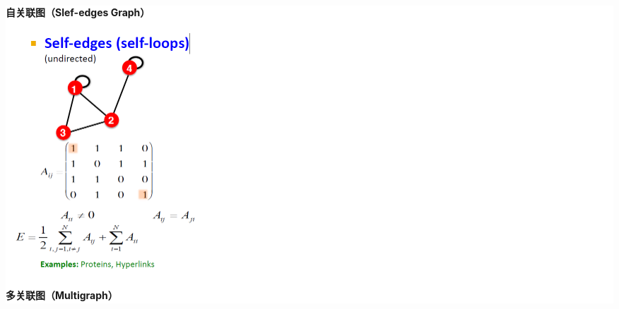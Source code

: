 #### 自关联图（Slef-edges Graph）

<img src="img/image-20220617155036739.png" alt="image-20220617155036739" style="zoom:50%;" />

#### 多关联图（Multigraph）
